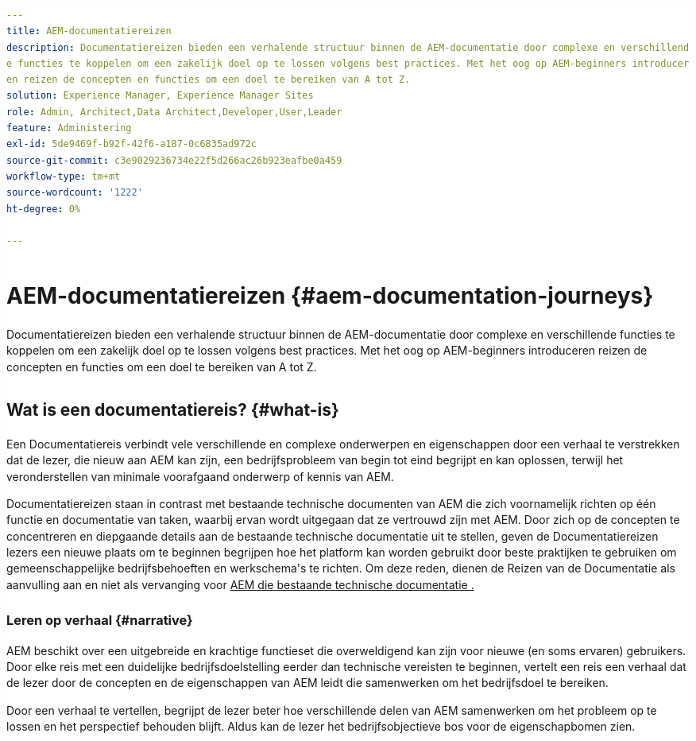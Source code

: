 ```yaml
---
title: AEM-documentatiereizen
description: Documentatiereizen bieden een verhalende structuur binnen de AEM-documentatie door complexe en verschillende functies te koppelen om een zakelijk doel op te lossen volgens best practices. Met het oog op AEM-beginners introduceren reizen de concepten en functies om een doel te bereiken van A tot Z.
solution: Experience Manager, Experience Manager Sites
role: Admin, Architect,Data Architect,Developer,User,Leader
feature: Administering
exl-id: 5de9469f-b92f-42f6-a187-0c6835ad972c
source-git-commit: c3e9029236734e22f5d266ac26b923eafbe0a459
workflow-type: tm+mt
source-wordcount: '1222'
ht-degree: 0%

---
```


# AEM-documentatiereizen {#aem-documentation-journeys}

Documentatiereizen bieden een verhalende structuur binnen de AEM-documentatie door complexe en verschillende functies te koppelen om een zakelijk doel op te lossen volgens best practices. Met het oog op AEM-beginners introduceren reizen de concepten en functies om een doel te bereiken van A tot Z.

## Wat is een documentatiereis? {#what-is}

Een Documentatiereis verbindt vele verschillende en complexe onderwerpen en eigenschappen door een verhaal te verstrekken dat de lezer, die nieuw aan AEM kan zijn, een bedrijfsprobleem van begin tot eind begrijpt en kan oplossen, terwijl het veronderstellen van minimale voorafgaand onderwerp of kennis van AEM.

Documentatiereizen staan in contrast met bestaande technische documenten van AEM die zich voornamelijk richten op één functie en documentatie van taken, waarbij ervan wordt uitgegaan dat ze vertrouwd zijn met AEM. Door zich op de concepten te concentreren en diepgaande details aan de bestaande technische documentatie uit te stellen, geven de Documentatiereizen lezers een nieuwe plaats om te beginnen begrijpen hoe het platform kan worden gebruikt door beste praktijken te gebruiken om gemeenschappelijke bedrijfsbehoeften en werkschema&#39;s te richten. Om deze reden, dienen de Reizen van de Documentatie als aanvulling aan en niet als vervanging voor [&#x200B; AEM die bestaande technische documentatie .](https://experienceleague.adobe.com/docs/experience-manager-65.html?lang=nl-NL)

### Leren op verhaal {#narrative}

AEM beschikt over een uitgebreide en krachtige functieset die overweldigend kan zijn voor nieuwe (en soms ervaren) gebruikers. Door elke reis met een duidelijke bedrijfsdoelstelling eerder dan technische vereisten te beginnen, vertelt een reis een verhaal dat de lezer door de concepten en de eigenschappen van AEM leidt die samenwerken om het bedrijfsdoel te bereiken.

Door een verhaal te vertellen, begrijpt de lezer beter hoe verschillende delen van AEM samenwerken om het probleem op te lossen en het perspectief behouden blijft. Aldus kan de lezer het bedrijfsobjectieve bos voor de eigenschapbomen zien.
